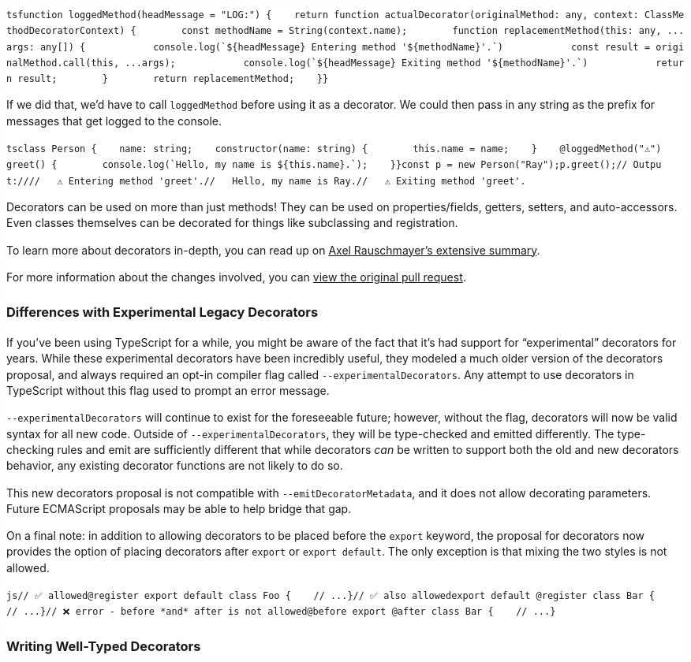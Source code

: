 ```
tsfunction loggedMethod(headMessage = "LOG:") {    return function actualDecorator(originalMethod: any, context: ClassMethodDecoratorContext) {        const methodName = String(context.name);        function replacementMethod(this: any, ...args: any[]) {            console.log(`${headMessage} Entering method '${methodName}'.`)            const result = originalMethod.call(this, ...args);            console.log(`${headMessage} Exiting method '${methodName}'.`)            return result;        }        return replacementMethod;    }}
```

If we did that, we’d have to call `loggedMethod` before using it as a decorator.
We could then pass in any string as the prefix for messages that get logged to the console.

```
tsclass Person {    name: string;    constructor(name: string) {        this.name = name;    }    @loggedMethod("⚠️")    greet() {        console.log(`Hello, my name is ${this.name}.`);    }}const p = new Person("Ray");p.greet();// Output:////   ⚠️ Entering method 'greet'.//   Hello, my name is Ray.//   ⚠️ Exiting method 'greet'.
```

Decorators can be used on more than just methods!
They can be used on properties/fields, getters, setters, and auto-accessors.
Even classes themselves can be decorated for things like subclassing and registration.

To learn more about decorators in-depth, you can read up on [Axel Rauschmayer’s extensive summary](https://2ality.com/2022/10/javascript-decorators.html).

For more information about the changes involved, you can [view the original pull request](https://github.com/microsoft/TypeScript/pull/50820).

### Differences with Experimental Legacy Decorators

If you’ve been using TypeScript for a while, you might be aware of the fact that it’s had support for “experimental” decorators for years.
While these experimental decorators have been incredibly useful, they modeled a much older version of the decorators proposal, and always required an opt-in compiler flag called `--experimentalDecorators`.
Any attempt to use decorators in TypeScript without this flag used to prompt an error message.

`--experimentalDecorators` will continue to exist for the foreseeable future;
however, without the flag, decorators will now be valid syntax for all new code.
Outside of `--experimentalDecorators`, they will be type-checked and emitted differently.
The type-checking rules and emit are sufficiently different that while decorators *can* be written to support both the old and new decorators behavior, any existing decorator functions are not likely to do so.

This new decorators proposal is not compatible with `--emitDecoratorMetadata`, and it does not allow decorating parameters.
Future ECMAScript proposals may be able to help bridge that gap.

On a final note: in addition to allowing decorators to be placed before the `export` keyword, the proposal for decorators now provides the option of placing decorators after `export` or `export default`.
The only exception is that mixing the two styles is not allowed.

```
js// ✅ allowed@register export default class Foo {    // ...}// ✅ also allowedexport default @register class Bar {    // ...}// ❌ error - before *and* after is not allowed@before export @after class Bar {    // ...}
```
### Writing Well-Typed Decorators
